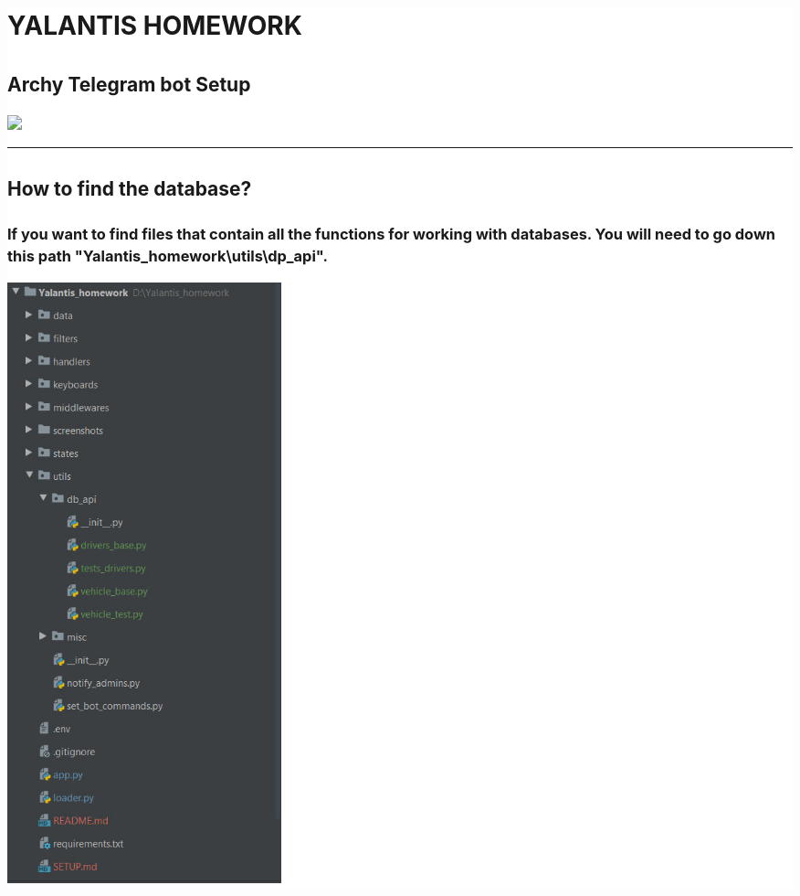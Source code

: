 # YALANTIS HOMEWORK

## Archy Telegram bot Setup

![](https://st.depositphotos.com/1052079/2494/v/600/depositphotos_24943249-stock-illustration-gears-on-a-white-background.jpg)
___

## How to find the database?
### If you want to find files that contain all the functions for working with databases. You will need to go down this path "Yalantis_homework\utils\dp_api".
<img src="screenshots\data_path.jpg" width="300">

